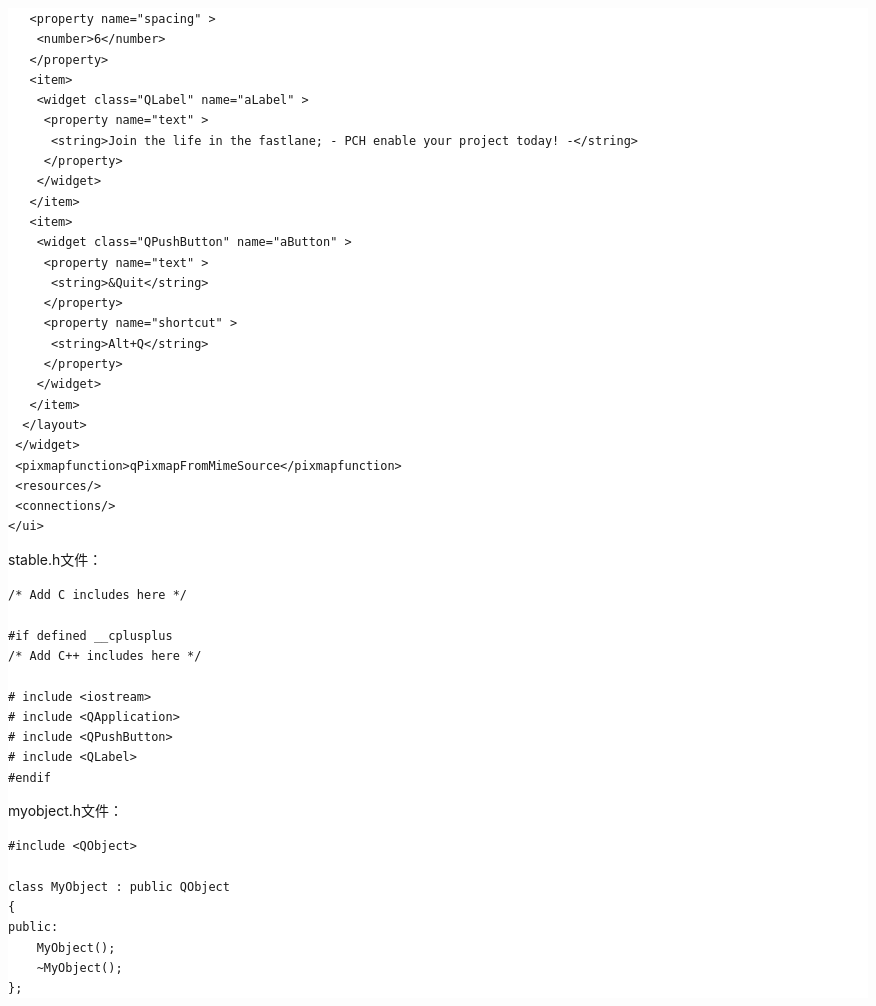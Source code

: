 ```
   <property name="spacing" >
    <number>6</number>
   </property>
   <item>
    <widget class="QLabel" name="aLabel" >
     <property name="text" >
      <string>Join the life in the fastlane; - PCH enable your project today! -</string>
     </property>
    </widget>
   </item>
   <item>
    <widget class="QPushButton" name="aButton" >
     <property name="text" >
      <string>&Quit</string>
     </property>
     <property name="shortcut" >
      <string>Alt+Q</string>
     </property>
    </widget>
   </item>
  </layout>
 </widget>
 <pixmapfunction>qPixmapFromMimeSource</pixmapfunction>
 <resources/>
 <connections/>
</ui>
```

stable.h文件：

```
/* Add C includes here */

#if defined __cplusplus
/* Add C++ includes here */

# include <iostream>
# include <QApplication>
# include <QPushButton>
# include <QLabel>
#endif
```

myobject.h文件：

```
#include <QObject>

class MyObject : public QObject
{
public:
    MyObject();
    ~MyObject();
};
```

